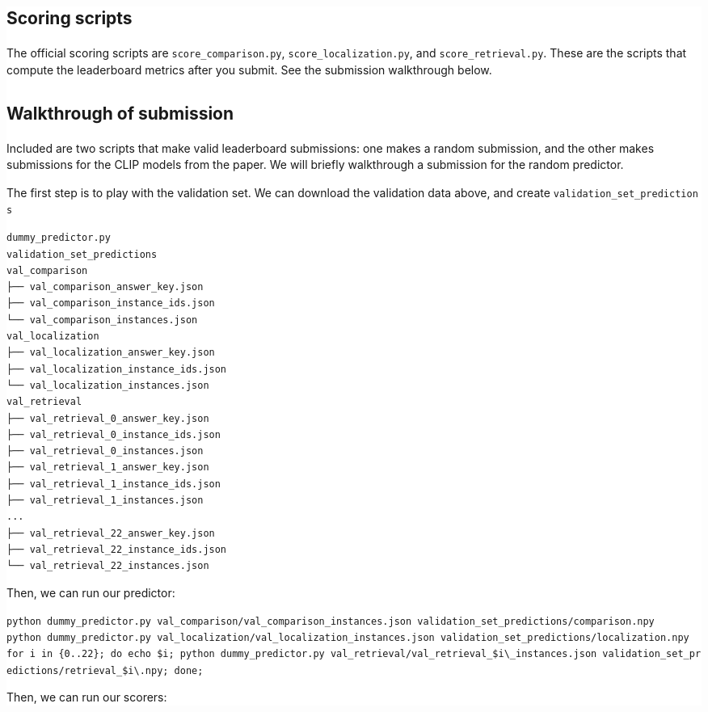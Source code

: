 ## Scoring scripts

The official scoring scripts are `score_comparison.py`,
`score_localization.py`, and `score_retrieval.py`. These are the
scripts that compute the leaderboard metrics after you submit. See
the submission walkthrough below.

## Walkthrough of submission

Included are two scripts that make valid leaderboard submissions: one
makes a random submission, and the other makes submissions for the CLIP
models from the paper. We will briefly walkthrough a submission for
the random predictor.

The first step is to play with the validation set. We can download the
validation data above, and create `validation_set_predictions`

```
dummy_predictor.py
validation_set_predictions
val_comparison
├── val_comparison_answer_key.json
├── val_comparison_instance_ids.json
└── val_comparison_instances.json
val_localization
├── val_localization_answer_key.json
├── val_localization_instance_ids.json
└── val_localization_instances.json
val_retrieval
├── val_retrieval_0_answer_key.json
├── val_retrieval_0_instance_ids.json
├── val_retrieval_0_instances.json
├── val_retrieval_1_answer_key.json
├── val_retrieval_1_instance_ids.json
├── val_retrieval_1_instances.json
...
├── val_retrieval_22_answer_key.json
├── val_retrieval_22_instance_ids.json
└── val_retrieval_22_instances.json
```

Then, we can run our predictor:

```
python dummy_predictor.py val_comparison/val_comparison_instances.json validation_set_predictions/comparison.npy
python dummy_predictor.py val_localization/val_localization_instances.json validation_set_predictions/localization.npy
for i in {0..22}; do echo $i; python dummy_predictor.py val_retrieval/val_retrieval_$i\_instances.json validation_set_predictions/retrieval_$i\.npy; done;
```

Then, we can run our scorers:
